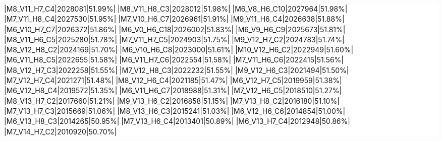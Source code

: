 |M8_V11_H7_C4|2028081|51.99%|
|M8_V11_H8_C3|2028012|51.98%|
|M6_V8_H6_C10|2027964|51.98%|
|M7_V11_H8_C4|2027530|51.95%|
|M7_V10_H6_C7|2026961|51.91%|
|M9_V11_H6_C4|2026638|51.88%|
|M6_V10_H7_C7|2026372|51.86%|
|M6_V0_H6_C18|2026002|51.83%|
|M6_V9_H6_C9|2025673|51.81%|
|M8_V11_H6_C5|2025280|51.78%|
|M7_V11_H7_C5|2024903|51.75%|
|M9_V12_H7_C2|2024783|51.74%|
|M8_V12_H8_C2|2024169|51.70%|
|M6_V10_H6_C8|2023000|51.61%|
|M10_V12_H6_C2|2022949|51.60%|
|M6_V11_H8_C5|2022655|51.58%|
|M6_V11_H7_C6|2022554|51.58%|
|M7_V11_H6_C6|2022415|51.56%|
|M8_V12_H7_C3|2022258|51.55%|
|M7_V12_H8_C3|2022232|51.55%|
|M9_V12_H6_C3|2021494|51.50%|
|M7_V12_H7_C4|2021271|51.48%|
|M8_V12_H6_C4|2021185|51.47%|
|M6_V12_H7_C5|2019959|51.38%|
|M6_V12_H8_C4|2019572|51.35%|
|M6_V11_H6_C7|2018988|51.31%|
|M7_V12_H6_C5|2018510|51.27%|
|M8_V13_H7_C2|2017660|51.21%|
|M9_V13_H6_C2|2016858|51.15%|
|M7_V13_H8_C2|2016180|51.10%|
|M7_V13_H7_C3|2015669|51.06%|
|M8_V13_H6_C3|2015241|51.03%|
|M6_V12_H6_C6|2014854|51.00%|
|M6_V13_H8_C3|2014265|50.95%|
|M7_V13_H6_C4|2013401|50.89%|
|M6_V13_H7_C4|2012948|50.86%|
|M7_V14_H7_C2|2010920|50.70%|
